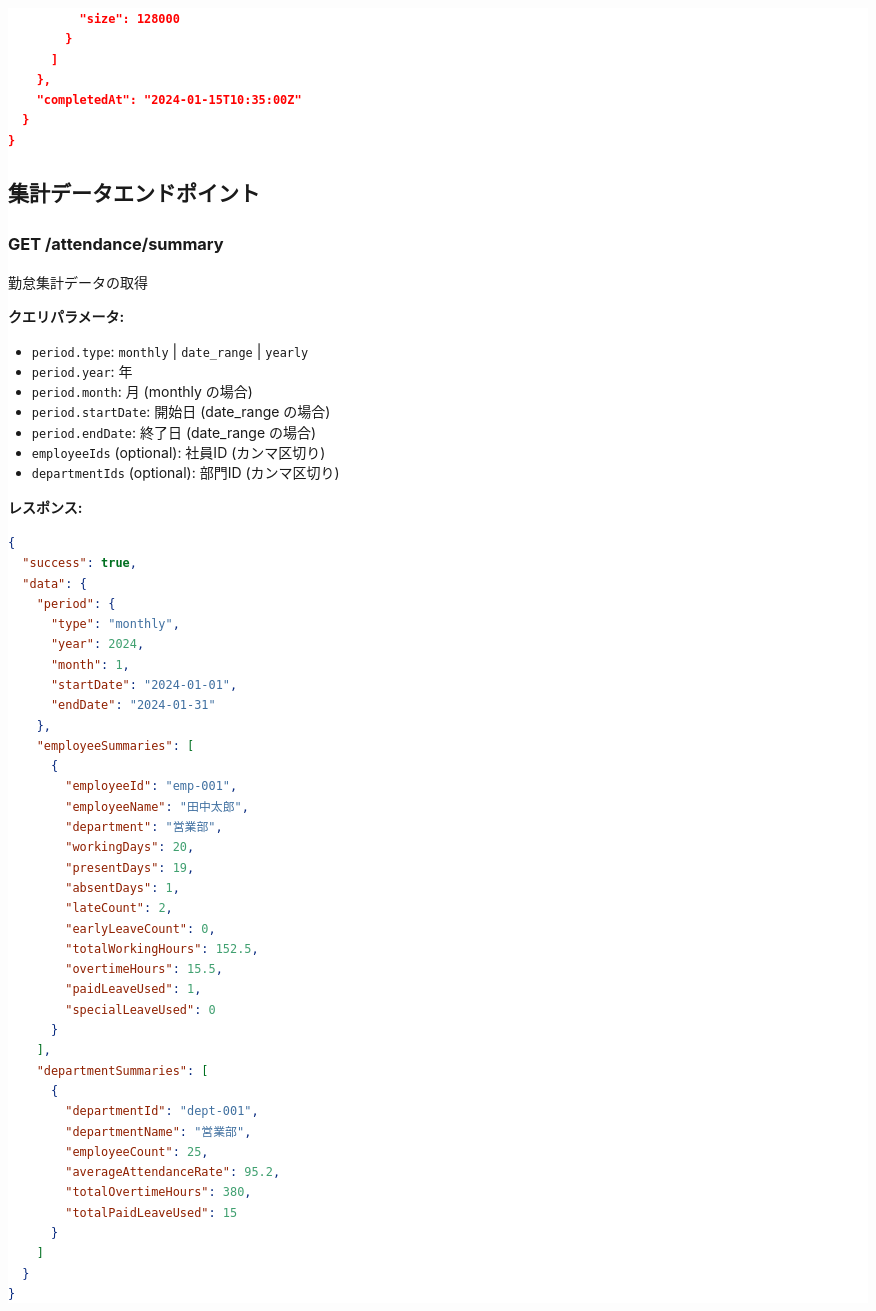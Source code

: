 ```json
          "size": 128000
        }
      ]
    },
    "completedAt": "2024-01-15T10:35:00Z"
  }
}
```

## 集計データエンドポイント

### GET /attendance/summary
勤怠集計データの取得

**クエリパラメータ:**
- `period.type`: `monthly` | `date_range` | `yearly`
- `period.year`: 年
- `period.month`: 月 (monthly の場合)
- `period.startDate`: 開始日 (date_range の場合)
- `period.endDate`: 終了日 (date_range の場合)
- `employeeIds` (optional): 社員ID (カンマ区切り)
- `departmentIds` (optional): 部門ID (カンマ区切り)

**レスポンス:**
```json
{
  "success": true,
  "data": {
    "period": {
      "type": "monthly",
      "year": 2024,
      "month": 1,
      "startDate": "2024-01-01",
      "endDate": "2024-01-31"
    },
    "employeeSummaries": [
      {
        "employeeId": "emp-001",
        "employeeName": "田中太郎",
        "department": "営業部",
        "workingDays": 20,
        "presentDays": 19,
        "absentDays": 1,
        "lateCount": 2,
        "earlyLeaveCount": 0,
        "totalWorkingHours": 152.5,
        "overtimeHours": 15.5,
        "paidLeaveUsed": 1,
        "specialLeaveUsed": 0
      }
    ],
    "departmentSummaries": [
      {
        "departmentId": "dept-001",
        "departmentName": "営業部",
        "employeeCount": 25,
        "averageAttendanceRate": 95.2,
        "totalOvertimeHours": 380,
        "totalPaidLeaveUsed": 15
      }
    ]
  }
}
```